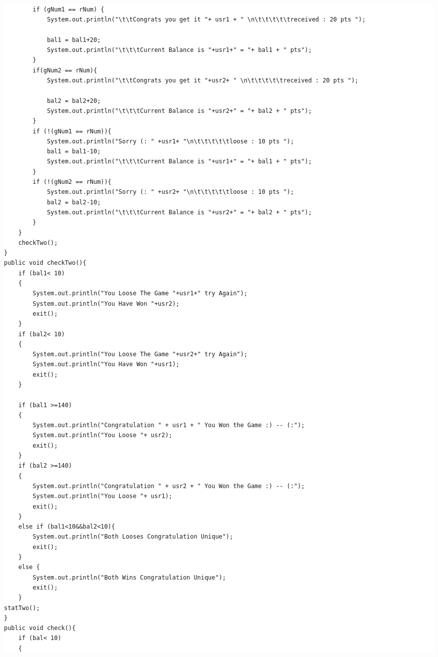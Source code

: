 
            if (gNum1 == rNum) {
                System.out.println("\t\tCongrats you get it "+ usr1 + " \n\t\t\t\t\treceived : 20 pts ");

                bal1 = bal1+20;
                System.out.println("\t\t\tCurrent Balance is "+usr1+" = "+ bal1 + " pts");
            }
            if(gNum2 == rNum){
                System.out.println("\t\tCongrats you get it "+usr2+ " \n\t\t\t\t\treceived : 20 pts ");

                bal2 = bal2+20;
                System.out.println("\t\t\tCurrent Balance is "+usr2+" = "+ bal2 + " pts");
            }
            if (!(gNum1 == rNum)){
                System.out.println("Sorry (: " +usr1+ "\n\t\t\t\t\tloose : 10 pts ");
                bal1 = bal1-10;
                System.out.println("\t\t\tCurrent Balance is "+usr1+" = "+ bal1 + " pts");
            }
            if (!(gNum2 == rNum)){
                System.out.println("Sorry (: " +usr2+ "\n\t\t\t\t\tloose : 10 pts ");
                bal2 = bal2-10;
                System.out.println("\t\t\tCurrent Balance is "+usr2+" = "+ bal2 + " pts");
            }
        }
        checkTwo();
    }
    public void checkTwo(){
        if (bal1< 10)
        {
            System.out.println("You Loose The Game "+usr1+" try Again");
            System.out.println("You Have Won "+usr2);
            exit();
        }
        if (bal2< 10)
        {
            System.out.println("You Loose The Game "+usr2+" try Again");
            System.out.println("You Have Won "+usr1);
            exit();
        }

        if (bal1 >=140)
        {
            System.out.println("Congratulation " + usr1 + " You Won the Game :) -- (:");
            System.out.println("You Loose "+ usr2);
            exit();
        }
        if (bal2 >=140)
        {
            System.out.println("Congratulation " + usr2 + " You Won the Game :) -- (:");
            System.out.println("You Loose "+ usr1);
            exit();
        }
        else if (bal1<10&&bal2<10){
            System.out.println("Both Looses Congratulation Unique");
            exit();
        }
        else {
            System.out.println("Both Wins Congratulation Unique");
            exit();
        }
    statTwo();
    }
    public void check(){
        if (bal< 10)
        {